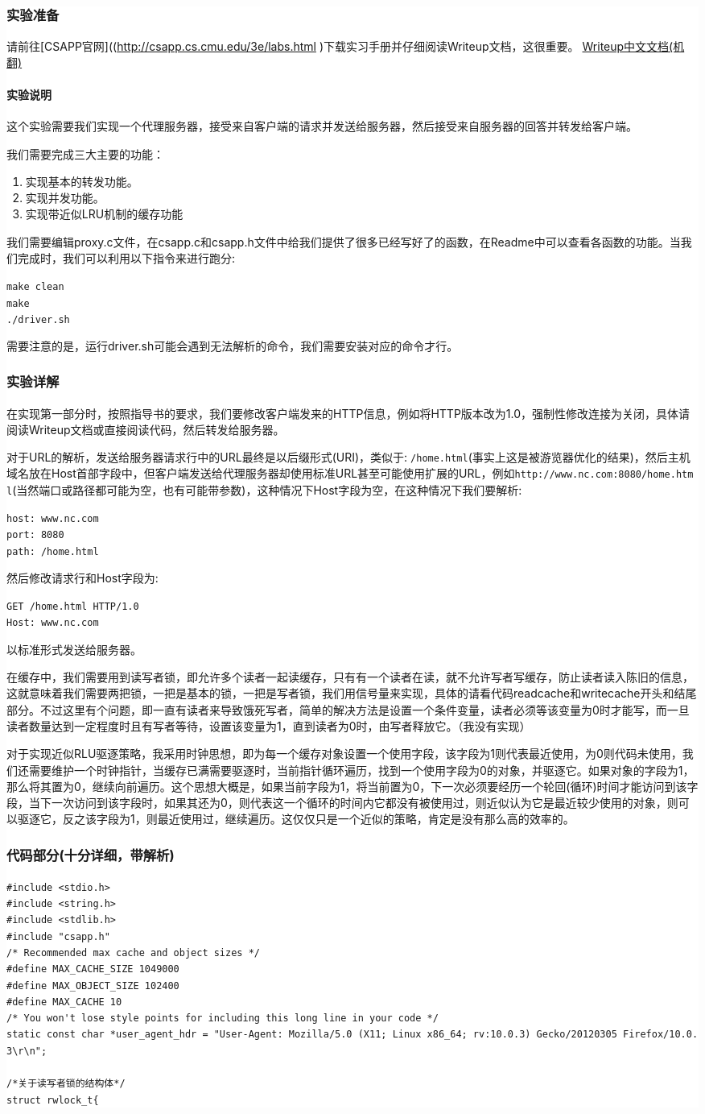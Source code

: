 ### 实验准备
请前往[CSAPP官网]((http://csapp.cs.cmu.edu/3e/labs.html
)下载实习手册并仔细阅读Writeup文档，这很重要。
[Writeup中文文档(机翻)](https://github.com/happysnaker/CSAPPLabs/blob/CSAPP/proxy.c%20Writeup.txt)

#### 实验说明
这个实验需要我们实现一个代理服务器，接受来自客户端的请求并发送给服务器，然后接受来自服务器的回答并转发给客户端。

我们需要完成三大主要的功能：
1. 实现基本的转发功能。
2. 实现并发功能。
3. 实现带近似LRU机制的缓存功能

我们需要编辑proxy.c文件，在csapp.c和csapp.h文件中给我们提供了很多已经写好了的函数，在Readme中可以查看各函数的功能。当我们完成时，我们可以利用以下指令来进行跑分:
```
make clean
make
./driver.sh
```
需要注意的是，运行driver.sh可能会遇到无法解析的命令，我们需要安装对应的命令才行。


### 实验详解
在实现第一部分时，按照指导书的要求，我们要修改客户端发来的HTTP信息，例如将HTTP版本改为1.0，强制性修改连接为关闭，具体请阅读Writeup文档或直接阅读代码，然后转发给服务器。

对于URL的解析，发送给服务器请求行中的URL最终是以后缀形式(URI)，类似于: ```/home.html```(事实上这是被游览器优化的结果)，然后主机域名放在Host首部字段中，但客户端发送给代理服务器却使用标准URL甚至可能使用扩展的URL，例如```http://www.nc.com:8080/home.html```(当然端口或路径都可能为空，也有可能带参数)，这种情况下Host字段为空，在这种情况下我们要解析:
```
host: www.nc.com
port: 8080
path: /home.html
```

然后修改请求行和Host字段为:
```
GET /home.html HTTP/1.0
Host: www.nc.com
```
以标准形式发送给服务器。


在缓存中，我们需要用到读写者锁，即允许多个读者一起读缓存，只有有一个读者在读，就不允许写者写缓存，防止读者读入陈旧的信息，这就意味着我们需要两把锁，一把是基本的锁，一把是写者锁，我们用信号量来实现，具体的请看代码readcache和writecache开头和结尾部分。不过这里有个问题，即一直有读者来导致饿死写者，简单的解决方法是设置一个条件变量，读者必须等该变量为0时才能写，而一旦读者数量达到一定程度时且有写者等待，设置该变量为1，直到读者为0时，由写者释放它。（我没有实现）

对于实现近似RLU驱逐策略，我采用时钟思想，即为每一个缓存对象设置一个使用字段，该字段为1则代表最近使用，为0则代码未使用，我们还需要维护一个时钟指针，当缓存已满需要驱逐时，当前指针循环遍历，找到一个使用字段为0的对象，并驱逐它。如果对象的字段为1，那么将其置为0，继续向前遍历。这个思想大概是，如果当前字段为1，将当前置为0，下一次必须要经历一个轮回(循环)时间才能访问到该字段，当下一次访问到该字段时，如果其还为0，则代表这一个循环的时间内它都没有被使用过，则近似认为它是最近较少使用的对象，则可以驱逐它，反之该字段为1，则最近使用过，继续遍历。这仅仅只是一个近似的策略，肯定是没有那么高的效率的。


### 代码部分(十分详细，带解析)
```
#include <stdio.h>
#include <string.h>
#include <stdlib.h>
#include "csapp.h"
/* Recommended max cache and object sizes */
#define MAX_CACHE_SIZE 1049000
#define MAX_OBJECT_SIZE 102400
#define MAX_CACHE 10
/* You won't lose style points for including this long line in your code */
static const char *user_agent_hdr = "User-Agent: Mozilla/5.0 (X11; Linux x86_64; rv:10.0.3) Gecko/20120305 Firefox/10.0.3\r\n";

/*关于读写者锁的结构体*/
struct rwlock_t{
```